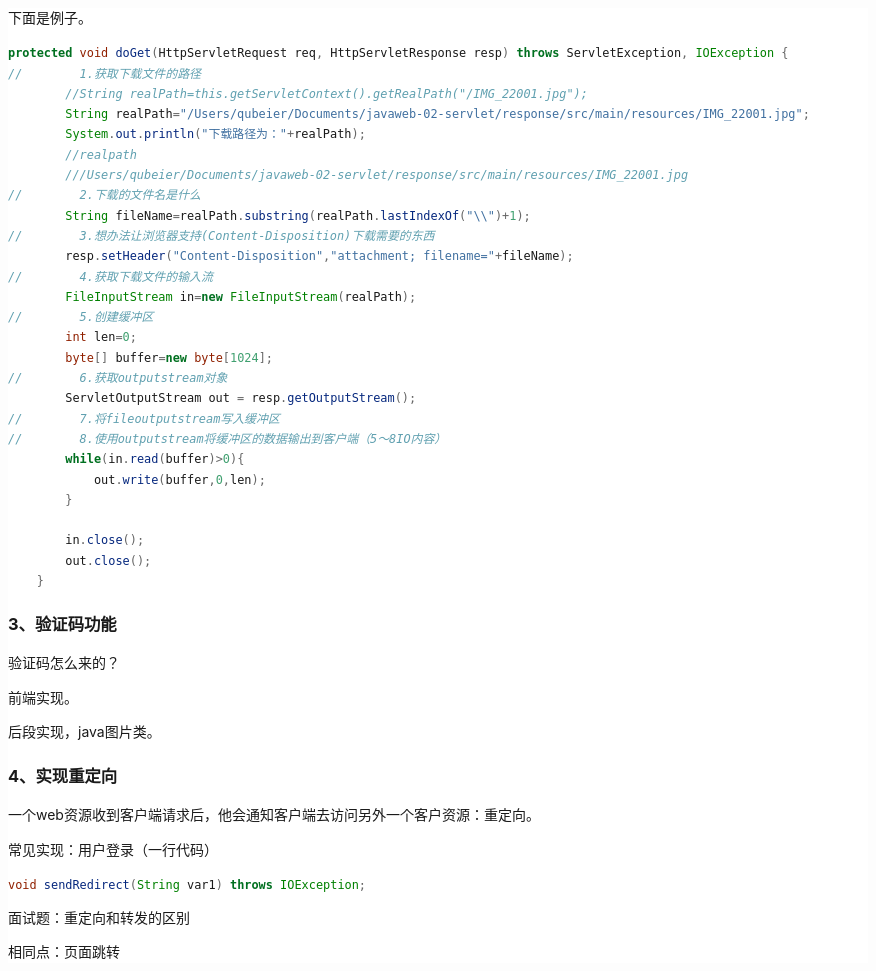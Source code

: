 下面是例子。

```java
protected void doGet(HttpServletRequest req, HttpServletResponse resp) throws ServletException, IOException {
//        1.获取下载文件的路径
        //String realPath=this.getServletContext().getRealPath("/IMG_22001.jpg");
        String realPath="/Users/qubeier/Documents/javaweb-02-servlet/response/src/main/resources/IMG_22001.jpg";
        System.out.println("下载路径为："+realPath);
        //realpath
        ///Users/qubeier/Documents/javaweb-02-servlet/response/src/main/resources/IMG_22001.jpg
//        2.下载的文件名是什么
        String fileName=realPath.substring(realPath.lastIndexOf("\\")+1);
//        3.想办法让浏览器支持(Content-Disposition)下载需要的东西
        resp.setHeader("Content-Disposition","attachment; filename="+fileName);
//        4.获取下载文件的输入流
        FileInputStream in=new FileInputStream(realPath);
//        5.创建缓冲区
        int len=0;
        byte[] buffer=new byte[1024];
//        6.获取outputstream对象
        ServletOutputStream out = resp.getOutputStream();
//        7.将fileoutputstream写入缓冲区
//        8.使用outputstream将缓冲区的数据输出到客户端（5～8IO内容）
        while(in.read(buffer)>0){
            out.write(buffer,0,len);
        }

        in.close();
        out.close();
    }
```

### 3、验证码功能

验证码怎么来的？

前端实现。

后段实现，java图片类。

### 4、实现重定向

一个web资源收到客户端请求后，他会通知客户端去访问另外一个客户资源：重定向。

常见实现：用户登录（一行代码）

```java
void sendRedirect(String var1) throws IOException;
```

面试题：重定向和转发的区别

相同点：页面跳转
